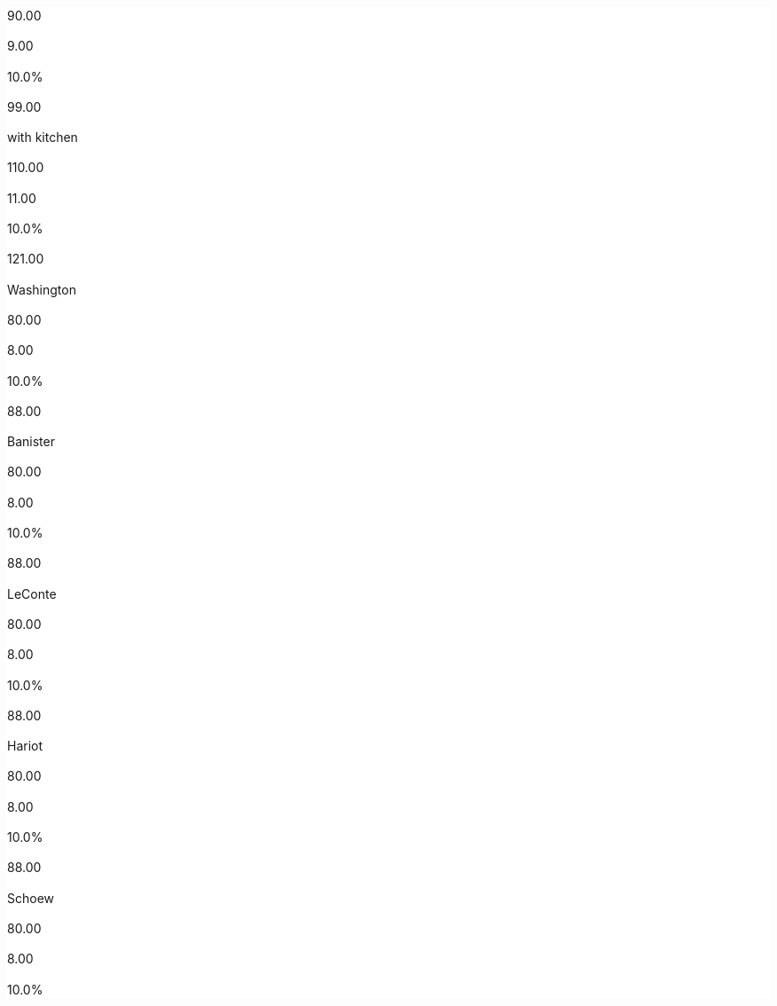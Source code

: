 90.00

9.00

10.0%

99.00

with kitchen

110.00

11.00

10.0%

121.00

Washington

80.00

8.00

10.0%

88.00

Banister

80.00

8.00

10.0%

88.00

LeConte

80.00

8.00

10.0%

88.00

Hariot

80.00

8.00

10.0%

88.00

Schoew

80.00

8.00

10.0%
